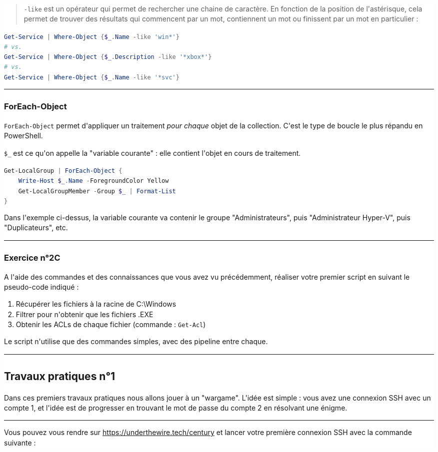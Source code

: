 > `-like` est un opérateur qui permet de rechercher une chaine de caractère. En fonction de la position de l'astérisque, cela permet de trouver des résultats qui commencent par un mot, contiennent un mot ou finissent par un mot en particulier :

```powershell
Get-Service | Where-Object {$_.Name -like 'win*'}
# vs.
Get-Service | Where-Object {$_.Description -like '*xbox*'}
# vs.
Get-Service | Where-Object {$_.Name -like '*svc'}
```

---

### ForEach-Object

`ForEach-Object` permet d'appliquer un traitement *pour chaque* objet de la collection. C'est le type de boucle le plus répandu en PowerShell.

`$_` est ce qu'on appelle la "variable courante" : elle contient l'objet en cours de traitement.

```powershell
Get-LocalGroup | ForEach-Object {
    Write-Host $_.Name -ForegroundColor Yellow
    Get-LocalGroupMember -Group $_ | Format-List
}
```

Dans l'exemple ci-dessus, la variable courante va contenir le groupe "Administrateurs", puis "Administrateur Hyper-V", puis "Duplicateurs", etc.

---

### Exercice n°2C

A l'aide des commandes et des connaissances que vous avez vu précédemment, réaliser votre premier script en suivant le pseudo-code indiqué :

1. Récupérer les fichiers à la racine de C:\Windows
2. Filtrer pour n'obtenir que les fichiers .EXE
3. Obtenir les ACLs de chaque fichier (commande : `Get-Acl`)

Le script n'utilise que des commandes simples, avec des pipeline entre chaque.

---

## Travaux pratiques n°1

Dans ces premiers travaux pratiques nous allons jouer à un "wargame". L'idée est simple : vous avez une connexion SSH avec un compte 1, et l'idée est de progresser en trouvant le mot de passe du compte 2 en résolvant une énigme.

---

Vous pouvez vous rendre sur <https://underthewire.tech/century> et lancer votre première connexion SSH avec la commande suivante :
